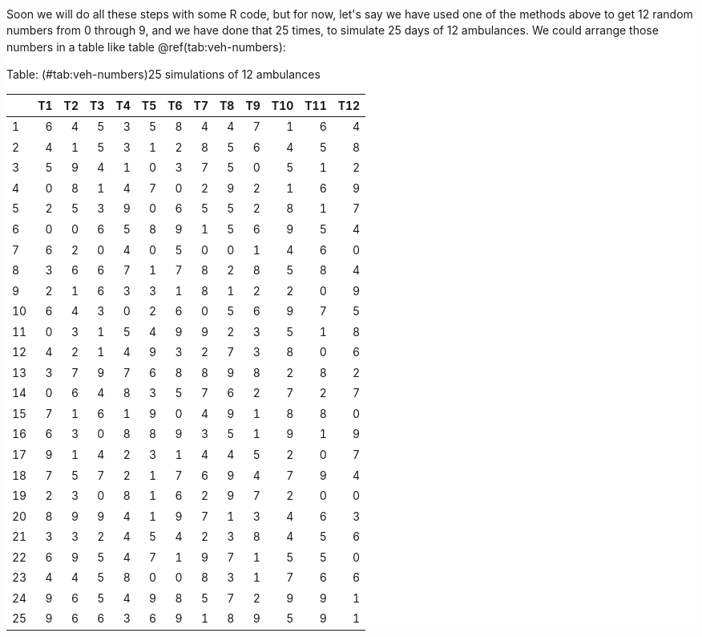 [^excel-rand]: For random numbers in spreadsheets, see the `RAND` and
  `RANDBETWEEN` functions in any of Excel, Numbers or LibreOffice.  But read on,
  and you will soon find that you have outgrown spreadsheets.

Soon we will do all these steps with some R code, but for now,
let's say we have used one of the methods above to get 12 random numbers from
0 through 9, and we have done that 25 times, to simulate 25 days of 12
ambulances. We could arrange those numbers in a table like table
\@ref(tab:veh-numbers):


Table: (\#tab:veh-numbers)25 simulations of 12 ambulances

|   | T1| T2| T3| T4| T5| T6| T7| T8| T9| T10| T11| T12|
|:--|--:|--:|--:|--:|--:|--:|--:|--:|--:|---:|---:|---:|
|1  |  6|  4|  5|  3|  5|  8|  4|  4|  7|   1|   6|   4|
|2  |  4|  1|  5|  3|  1|  2|  8|  5|  6|   4|   5|   8|
|3  |  5|  9|  4|  1|  0|  3|  7|  5|  0|   5|   1|   2|
|4  |  0|  8|  1|  4|  7|  0|  2|  9|  2|   1|   6|   9|
|5  |  2|  5|  3|  9|  0|  6|  5|  5|  2|   8|   1|   7|
|6  |  0|  0|  6|  5|  8|  9|  1|  5|  6|   9|   5|   4|
|7  |  6|  2|  0|  4|  0|  5|  0|  0|  1|   4|   6|   0|
|8  |  3|  6|  6|  7|  1|  7|  8|  2|  8|   5|   8|   4|
|9  |  2|  1|  6|  3|  3|  1|  8|  1|  2|   2|   0|   9|
|10 |  6|  4|  3|  0|  2|  6|  0|  5|  6|   9|   7|   5|
|11 |  0|  3|  1|  5|  4|  9|  9|  2|  3|   5|   1|   8|
|12 |  4|  2|  1|  4|  9|  3|  2|  7|  3|   8|   0|   6|
|13 |  3|  7|  9|  7|  6|  8|  8|  9|  8|   2|   8|   2|
|14 |  0|  6|  4|  8|  3|  5|  7|  6|  2|   7|   2|   7|
|15 |  7|  1|  6|  1|  9|  0|  4|  9|  1|   8|   8|   0|
|16 |  6|  3|  0|  8|  8|  9|  3|  5|  1|   9|   1|   9|
|17 |  9|  1|  4|  2|  3|  1|  4|  4|  5|   2|   0|   7|
|18 |  7|  5|  7|  2|  1|  7|  6|  9|  4|   7|   9|   4|
|19 |  2|  3|  0|  8|  1|  6|  2|  9|  7|   2|   0|   0|
|20 |  8|  9|  9|  4|  1|  9|  7|  1|  3|   4|   6|   3|
|21 |  3|  3|  2|  4|  5|  4|  2|  3|  8|   4|   5|   6|
|22 |  6|  9|  5|  4|  7|  1|  9|  7|  1|   5|   5|   0|
|23 |  4|  4|  5|  8|  0|  0|  8|  3|  1|   7|   6|   6|
|24 |  9|  6|  5|  4|  9|  8|  5|  7|  2|   9|   9|   1|
|25 |  9|  6|  6|  3|  6|  9|  1|  8|  9|   5|   9|   1|
